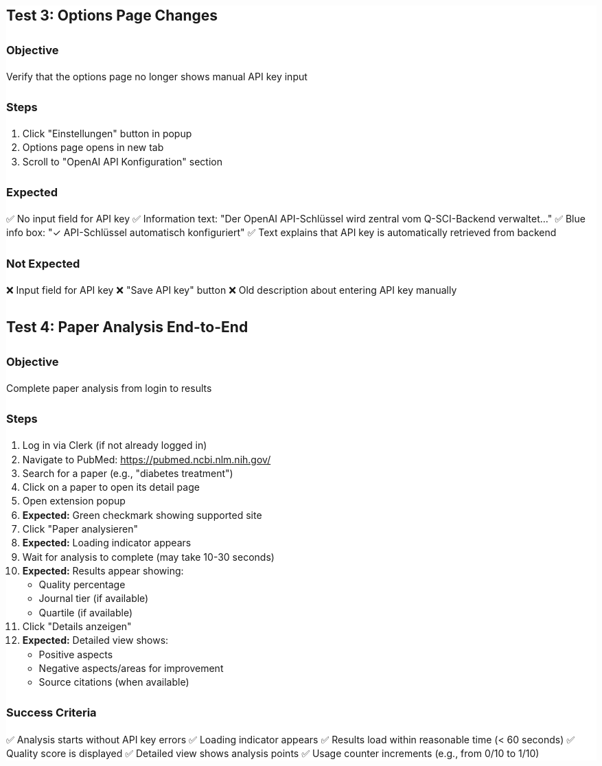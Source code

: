 ## Test 3: Options Page Changes

### Objective
Verify that the options page no longer shows manual API key input

### Steps
1. Click "Einstellungen" button in popup
2. Options page opens in new tab
3. Scroll to "OpenAI API Konfiguration" section

### Expected
✅ No input field for API key
✅ Information text: "Der OpenAI API-Schlüssel wird zentral vom Q-SCI-Backend verwaltet..."
✅ Blue info box: "✓ API-Schlüssel automatisch konfiguriert"
✅ Text explains that API key is automatically retrieved from backend

### Not Expected
❌ Input field for API key
❌ "Save API key" button
❌ Old description about entering API key manually

## Test 4: Paper Analysis End-to-End

### Objective
Complete paper analysis from login to results

### Steps
1. Log in via Clerk (if not already logged in)
2. Navigate to PubMed: https://pubmed.ncbi.nlm.nih.gov/
3. Search for a paper (e.g., "diabetes treatment")
4. Click on a paper to open its detail page
5. Open extension popup
6. **Expected:** Green checkmark showing supported site
7. Click "Paper analysieren"
8. **Expected:** Loading indicator appears
9. Wait for analysis to complete (may take 10-30 seconds)
10. **Expected:** Results appear showing:
    - Quality percentage
    - Journal tier (if available)
    - Quartile (if available)
11. Click "Details anzeigen"
12. **Expected:** Detailed view shows:
    - Positive aspects
    - Negative aspects/areas for improvement
    - Source citations (when available)

### Success Criteria
✅ Analysis starts without API key errors
✅ Loading indicator appears
✅ Results load within reasonable time (< 60 seconds)
✅ Quality score is displayed
✅ Detailed view shows analysis points
✅ Usage counter increments (e.g., from 0/10 to 1/10)
